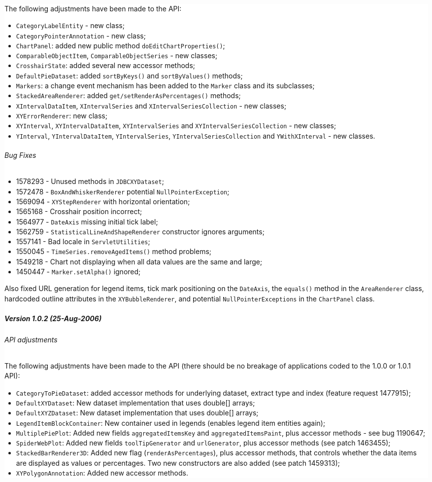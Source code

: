 The following adjustments have been made to the API:

- `CategoryLabelEntity` - new class;
- `CategoryPointerAnnotation` - new class;
- `ChartPanel`: added new public method `doEditChartProperties()`;
- `ComparableObjectItem`, `ComparableObjectSeries` - new classes;
- `CrosshairState`: added several new accessor methods;
- `DefaultPieDataset`: added `sortByKeys()` and `sortByValues()` methods;
- `Markers`: a change event mechanism has been added to the `Marker` class and its subclasses;
- `StackedAreaRenderer`: added `get/setRenderAsPercentages()` methods;
- `XIntervalDataItem`, `XIntervalSeries` and `XIntervalSeriesCollection` - new classes;
- `XYErrorRenderer`: new class;
- `XYInterval`, `XYIntervalDataItem`, `XYIntervalSeries` and `XYIntervalSeriesCollection` - new classes;
- `YInterval`, `YIntervalDataItem`, `YIntervalSeries`, `YIntervalSeriesCollection` and `YWithXInterval` - new classes.

###### Bug Fixes

- 1578293 - Unused methods in `JDBCXYDataset`;
- 1572478 - `BoxAndWhiskerRenderer` potential `NullPointerException`;
- 1569094 - `XYStepRenderer` with horizontal orientation;
- 1565168 - Crosshair position incorrect;
- 1564977 - `DateAxis` missing initial tick label;
- 1562759 - `StatisticalLineAndShapeRenderer` constructor ignores arguments;
- 1557141 - Bad locale in `ServletUtilities`;
- 1550045 - `TimeSeries.removeAgedItems()` method problems;
- 1549218 - Chart not displaying when all data values are the same and large;
- 1450447 - `Marker.setAlpha()` ignored;

Also fixed URL generation for legend items, tick mark positioning on the 
`DateAxis`, the `equals()` method in the `AreaRenderer` class, hardcoded outline 
attributes in the `XYBubbleRenderer`, and potential `NullPointerExceptions` in the
`ChartPanel` class.

##### Version 1.0.2 (25-Aug-2006)

###### API adjustments

The following adjustments have been made to the API (there should be no breakage of applications coded to the 1.0.0 or 1.0.1 API):

- `CategoryToPieDataset`: added accessor methods for underlying dataset, extract type and index (feature request 1477915);
- `DefaultXYDataset`:  New dataset implementation that uses double[] arrays;
- `DefaultXYZDataset`:  New dataset implementation that uses double[] arrays;
- `LegendItemBlockContainer`: New container used in legends (enables legend item entities again);
- `MultiplePiePlot`:  Added new fields `aggregatedItemsKey` and `aggregatedItemsPaint`, plus accessor methods - see bug 1190647;
- `SpiderWebPlot`:  Added new fields `toolTipGenerator` and `urlGenerator`, plus accessor methods (see patch 1463455);
- `StackedBarRenderer3D`:  Added new flag (`renderAsPercentages`), plus accessor methods, that controls whether the data items are displayed as values or percentages.  Two new constructors are also added (see patch 1459313);
- `XYPolygonAnnotation`: Added new accessor methods.
